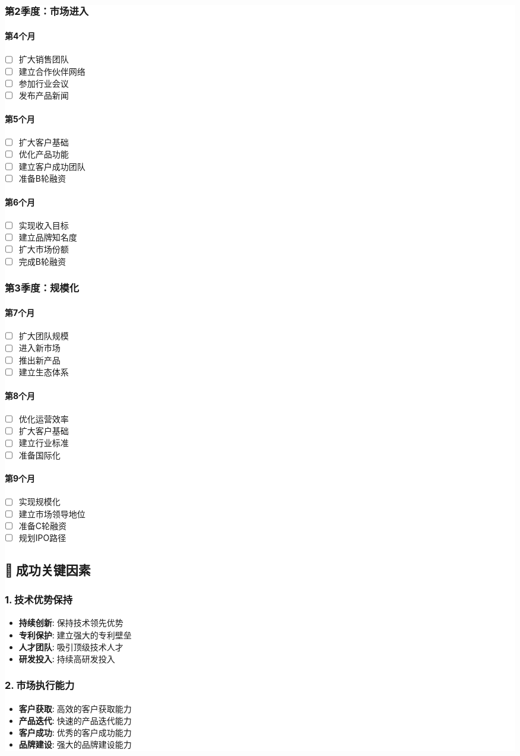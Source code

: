 ### 第2季度：市场进入

#### 第4个月
- [ ] 扩大销售团队
- [ ] 建立合作伙伴网络
- [ ] 参加行业会议
- [ ] 发布产品新闻

#### 第5个月
- [ ] 扩大客户基础
- [ ] 优化产品功能
- [ ] 建立客户成功团队
- [ ] 准备B轮融资

#### 第6个月
- [ ] 实现收入目标
- [ ] 建立品牌知名度
- [ ] 扩大市场份额
- [ ] 完成B轮融资

### 第3季度：规模化

#### 第7个月
- [ ] 扩大团队规模
- [ ] 进入新市场
- [ ] 推出新产品
- [ ] 建立生态体系

#### 第8个月
- [ ] 优化运营效率
- [ ] 扩大客户基础
- [ ] 建立行业标准
- [ ] 准备国际化

#### 第9个月
- [ ] 实现规模化
- [ ] 建立市场领导地位
- [ ] 准备C轮融资
- [ ] 规划IPO路径

## 🎉 成功关键因素

### 1. 技术优势保持
- **持续创新**: 保持技术领先优势
- **专利保护**: 建立强大的专利壁垒
- **人才团队**: 吸引顶级技术人才
- **研发投入**: 持续高研发投入

### 2. 市场执行能力
- **客户获取**: 高效的客户获取能力
- **产品迭代**: 快速的产品迭代能力
- **客户成功**: 优秀的客户成功能力
- **品牌建设**: 强大的品牌建设能力
